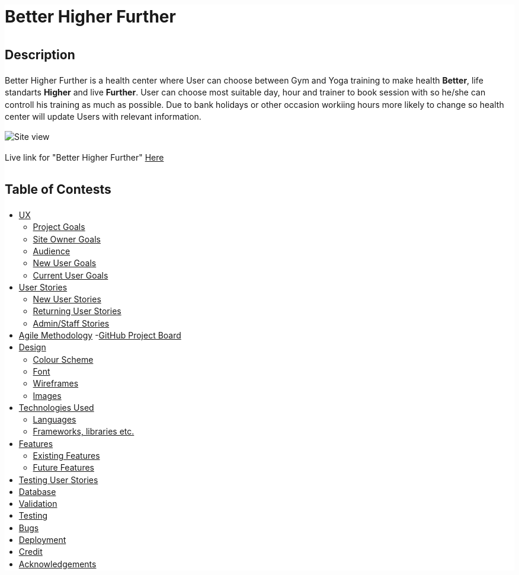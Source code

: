 # Better Higher Further

## Description

Better Higher Further is a health center where User can choose between Gym and Yoga training to make health **Better**, life standarts **Higher** and live **Further**. User can choose most suitable day, hour and trainer to book  session with so he/she can controll his training as much as possible. Due to bank holidays or other occasion workiing hours more likely to change so health center will update Users with relevant information.


![Site view](#)


Live link for "Better Higher Further" [Here](#)


## Table of Contests

- [UX](#UX)
    - [Project Goals](#project-goals)
    - [Site Owner Goals](#site-owner-goals)
    - [Audience](#audience)
    - [New User Goals](#new-user-goals)
    - [Current User Goals](#current-user-goals)
- [User Stories](#user-stories)
    - [New User Stories](#new-user-stories)
    - [Returning User Stories](#returning-user-stories)
    - [Admin/Staff Stories](#admin-staff-stories)
- [Agile Methodology](#agile-methodology)
    -[GitHub Project Board](#github-project-board)
- [Design](#design)
    - [Colour Scheme](#colour-scheme)
    - [Font](#font)
    - [Wireframes](#wireframes)
    - [Images](#images)
- [Technologies Used](#technologies-used)
    - [Languages](#languages)
    - [Frameworks, libraries etc.](#frameworks-libraries-etc.)
- [Features](#features)
    - [Existing Features](#existing-features)
    - [Future Features](#future-features)
- [Testing User Stories](#testing-user-stories)
- [Database](#database)
- [Validation](#validation)
- [Testing](#testing)
- [Bugs](#bugs)
- [Deployment](#deployment)
- [Credit](#credit)
- [Acknowledgements](#acknowledgements)
